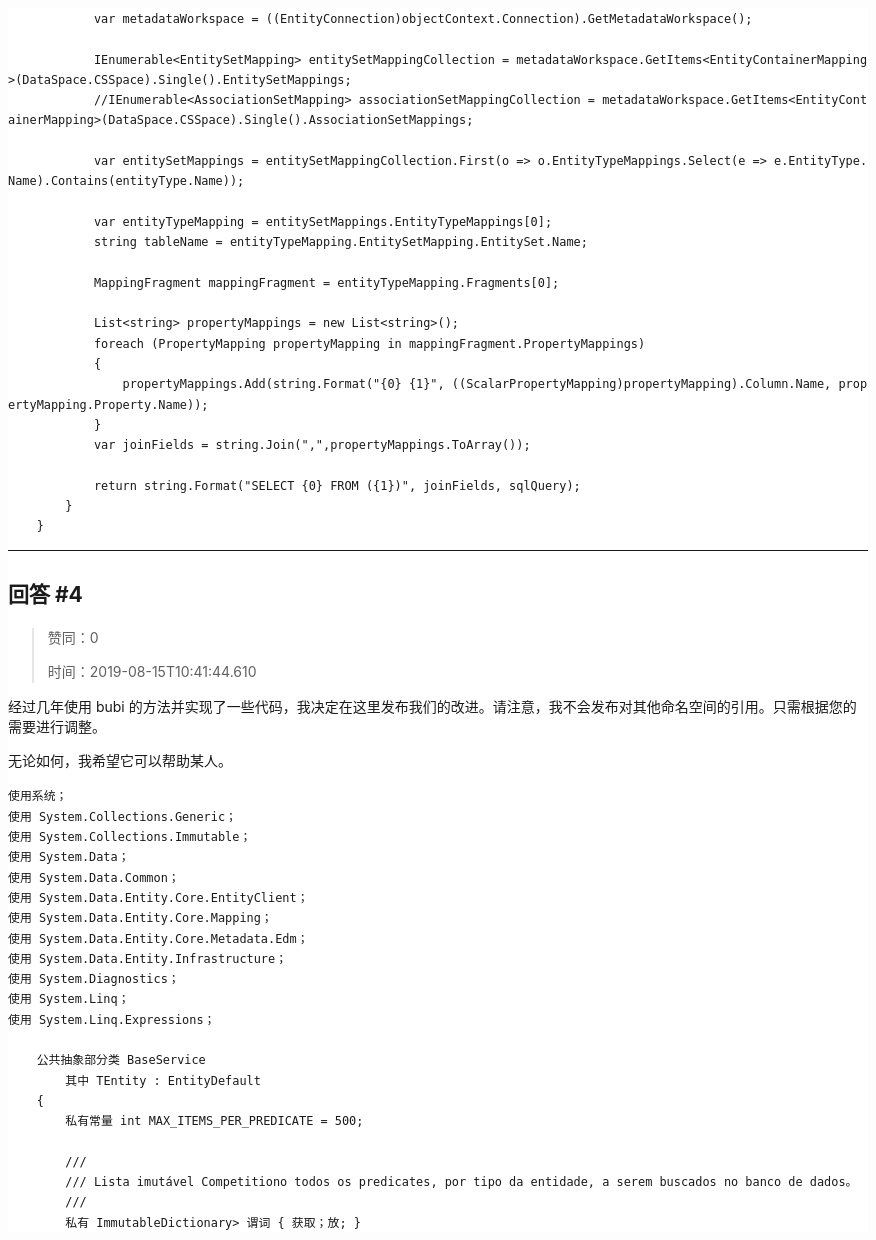 ```
            var metadataWorkspace = ((EntityConnection)objectContext.Connection).GetMetadataWorkspace();

            IEnumerable<EntitySetMapping> entitySetMappingCollection = metadataWorkspace.GetItems<EntityContainerMapping>(DataSpace.CSSpace).Single().EntitySetMappings;
            //IEnumerable<AssociationSetMapping> associationSetMappingCollection = metadataWorkspace.GetItems<EntityContainerMapping>(DataSpace.CSSpace).Single().AssociationSetMappings;

            var entitySetMappings = entitySetMappingCollection.First(o => o.EntityTypeMappings.Select(e => e.EntityType.Name).Contains(entityType.Name));

            var entityTypeMapping = entitySetMappings.EntityTypeMappings[0];
            string tableName = entityTypeMapping.EntitySetMapping.EntitySet.Name;

            MappingFragment mappingFragment = entityTypeMapping.Fragments[0];

            List<string> propertyMappings = new List<string>();
            foreach (PropertyMapping propertyMapping in mappingFragment.PropertyMappings)
            {
                propertyMappings.Add(string.Format("{0} {1}", ((ScalarPropertyMapping)propertyMapping).Column.Name, propertyMapping.Property.Name));
            }
            var joinFields = string.Join(",",propertyMappings.ToArray());

            return string.Format("SELECT {0} FROM ({1})", joinFields, sqlQuery);
        }
    } 
```

* * *

## 回答 #4

> 赞同：0
> 
> 时间：2019-08-15T10:41:44.610

经过几年使用 bubi 的方法并实现了一些代码，我决定在这里发布我们的改进。请注意，我不会发布对其他命名空间的引用。只需根据您的需要进行调整。

无论如何，我希望它可以帮助某人。

```
使用系统；
使用 System.Collections.Generic；
使用 System.Collections.Immutable；
使用 System.Data；
使用 System.Data.Common；
使用 System.Data.Entity.Core.EntityClient；
使用 System.Data.Entity.Core.Mapping；
使用 System.Data.Entity.Core.Metadata.Edm；
使用 System.Data.Entity.Infrastructure；
使用 System.Diagnostics；
使用 System.Linq；
使用 System.Linq.Expressions；

    公共抽象部分类 BaseService
        其中 TEntity : EntityDefault
    {
        私有常量 int MAX_ITEMS_PER_PREDICATE = 500;

        ///
        /// Lista imutável Competitiono todos os predicates, por tipo da entidade, a serem buscados no banco de dados。
        ///
        私有 ImmutableDictionary> 谓词 { 获取；放; }
```